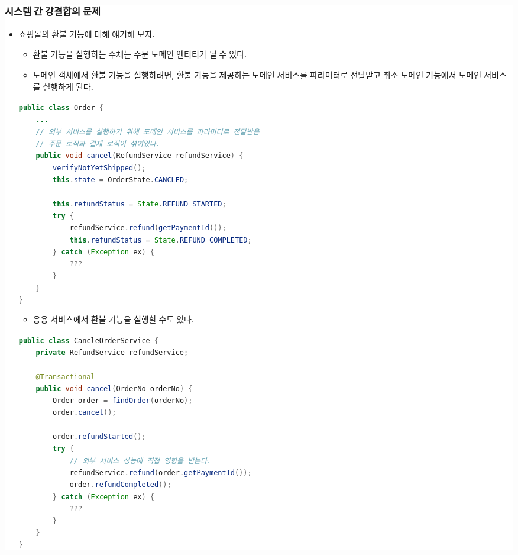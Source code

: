### 시스템 간 강결합의 문제

- 쇼핑몰의 환불 기능에 대해 얘기해 보자.

  - 환불 기능을 실행하는 주체는 주문 도메인 엔티티가 될 수 있다.

    

  - 도메인 객체에서 환불 기능을 실행하려면, 환불 기능을 제공하는 도메인 서비스를 파라미터로 전달받고 취소 도메인 기능에서 도메인 서비스를 실행하게 된다.

  ```java
  public class Order {
      ...
      // 외부 서비스를 실행하기 위해 도메인 서비스를 파라미터로 전달받음
      // 주문 로직과 결제 로직이 섞여있다.
      public void cancel(RefundService refundService) {
          verifyNotYetShipped();
          this.state = OrderState.CANCLED;
          
          this.refundStatus = State.REFUND_STARTED;
          try {
              refundService.refund(getPaymentId());
              this.refundStatus = State.REFUND_COMPLETED;
          } catch (Exception ex) {
              ???
          }
      }
  }
  ```

  

  - 응용 서비스에서 환불 기능을 실행할 수도 있다.

  ```java
  public class CancleOrderService {
      private RefundService refundService;
      
      @Transactional
      public void cancel(OrderNo orderNo) {
          Order order = findOrder(orderNo);
          order.cancel();
          
          order.refundStarted();
          try {
              // 외부 서비스 성능에 직접 영향을 받는다.
              refundService.refund(order.getPaymentId());
              order.refundCompleted();
          } catch (Exception ex) {
              ???
          }
      }
  }
  ```

  
